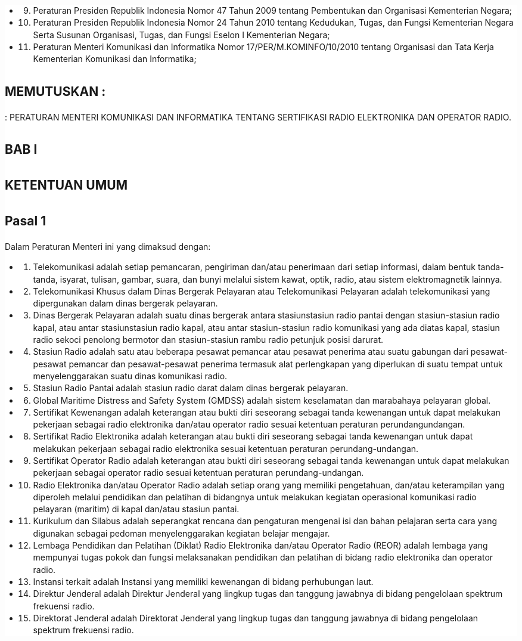 - 9. Peraturan Presiden Republik Indonesia Nomor 47 Tahun 2009 tentang Pembentukan dan Organisasi Kementerian Negara;
- 10. Peraturan Presiden Republik Indonesia Nomor 24 Tahun 2010 tentang Kedudukan, Tugas, dan Fungsi Kementerian Negara Serta Susunan Organisasi, Tugas, dan Fungsi Eselon I Kementerian Negara;
- 11. Peraturan Menteri Komunikasi dan Informatika Nomor 17/PER/M.KOMINFO/10/2010 tentang Organisasi dan Tata Kerja Kementerian Komunikasi dan Informatika;

## MEMUTUSKAN :

: PERATURAN MENTERI KOMUNIKASI DAN INFORMATIKA TENTANG SERTIFIKASI RADIO ELEKTRONIKA DAN OPERATOR RADIO.

## BAB I

## KETENTUAN UMUM

## Pasal 1

Dalam Peraturan Menteri ini yang dimaksud dengan:

- 1. Telekomunikasi adalah setiap pemancaran, pengiriman dan/atau penerimaan dari setiap informasi, dalam bentuk tanda-tanda, isyarat, tulisan, gambar, suara, dan bunyi melalui sistem kawat, optik, radio, atau sistem elektromagnetik lainnya.
- 2. Telekomunikasi Khusus dalam Dinas Bergerak Pelayaran atau Telekomunikasi Pelayaran adalah telekomunikasi yang dipergunakan dalam dinas bergerak pelayaran.
- 3. Dinas Bergerak Pelayaran adalah suatu dinas bergerak antara stasiunstasiun radio pantai dengan stasiun-stasiun radio kapal, atau antar stasiunstasiun radio kapal, atau antar stasiun-stasiun radio komunikasi yang ada diatas kapal, stasiun radio sekoci penolong bermotor dan stasiun-stasiun rambu radio petunjuk posisi darurat.
- 4. Stasiun Radio adalah satu atau beberapa pesawat pemancar atau pesawat penerima atau suatu gabungan dari pesawat-pesawat pemancar dan pesawat-pesawat penerima termasuk alat perlengkapan yang diperlukan di suatu tempat untuk menyelenggarakan suatu dinas komunikasi radio.

- 5. Stasiun Radio Pantai adalah stasiun radio darat dalam dinas bergerak pelayaran.
- 6. Global Maritime Distress and Safety System (GMDSS) adalah sistem keselamatan dan marabahaya pelayaran global.
- 7. Sertifikat Kewenangan adalah keterangan atau bukti diri seseorang sebagai tanda kewenangan untuk dapat melakukan pekerjaan sebagai radio elektronika dan/atau operator radio sesuai ketentuan peraturan perundangundangan.
- 8. Sertifikat Radio Elektronika adalah keterangan atau bukti diri seseorang sebagai tanda kewenangan untuk dapat melakukan pekerjaan sebagai radio elektronika sesuai ketentuan peraturan perundang-undangan.
- 9. Sertifikat Operator Radio adalah keterangan atau bukti diri seseorang sebagai tanda kewenangan untuk dapat melakukan pekerjaan sebagai operator radio sesuai ketentuan peraturan perundang-undangan.
- 10. Radio Elektronika dan/atau Operator Radio adalah setiap orang yang memiliki pengetahuan, dan/atau keterampilan yang diperoleh melalui pendidikan dan pelatihan di bidangnya untuk melakukan kegiatan operasional komunikasi radio pelayaran (maritim) di kapal dan/atau stasiun pantai.
- 11. Kurikulum dan Silabus adalah seperangkat rencana dan pengaturan mengenai isi dan bahan pelajaran serta cara yang digunakan sebagai pedoman menyelenggarakan kegiatan belajar mengajar.
- 12. Lembaga Pendidikan dan Pelatihan (Diklat) Radio Elektronika dan/atau Operator Radio (REOR) adalah lembaga yang mempunyai tugas pokok dan fungsi melaksanakan pendidikan dan pelatihan di bidang radio elektronika dan operator radio.
- 13. Instansi terkait adalah Instansi yang memiliki kewenangan di bidang perhubungan laut.
- 14. Direktur Jenderal adalah Direktur Jenderal yang lingkup tugas dan tanggung jawabnya di bidang pengelolaan spektrum frekuensi radio.
- 15. Direktorat Jenderal adalah Direktorat Jenderal yang lingkup tugas dan tanggung jawabnya di bidang pengelolaan spektrum frekuensi radio.
